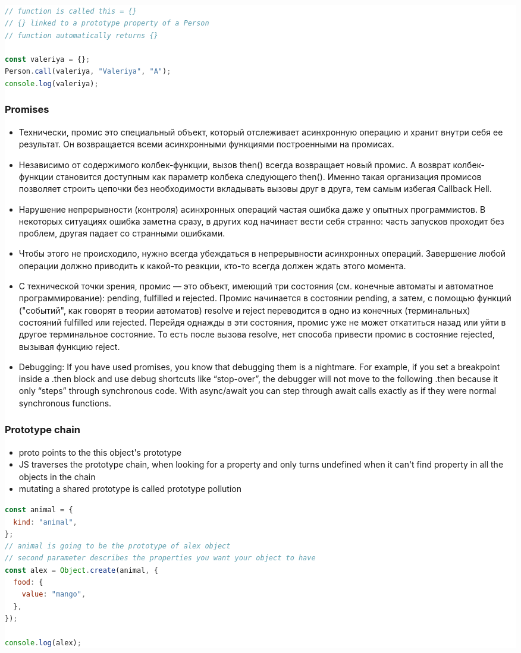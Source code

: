 ```javascript
// function is called this = {}
// {} linked to a prototype property of a Person
// function automatically returns {}

const valeriya = {};
Person.call(valeriya, "Valeriya", "A");
console.log(valeriya);
```

### Promises

- Технически, промис это специальный объект, который отслеживает асинхронную операцию и хранит внутри себя ее результат. Он возвращается всеми асинхронными функциями построенными на промисах.

- Независимо от содержимого колбек-функции, вызов then() всегда возвращает новый промис. А возврат колбек-функции становится доступным как параметр колбека следующего then(). Именно такая организация промисов позволяет строить цепочки без необходимости вкладывать вызовы друг в друга, тем самым избегая Callback Hell.

- Нарушение непрерывности (контроля) асинхронных операций частая ошибка даже у опытных программистов. В некоторых ситуациях ошибка заметна сразу, в других код начинает вести себя странно: часть запусков проходит без проблем, другая падает со странными ошибками.

- Чтобы этого не происходило, нужно всегда убеждаться в непрерывности асинхронных операций. Завершение любой операции должно приводить к какой-то реакции, кто-то всегда должен ждать этого момента.

- С технической точки зрения, промис — это объект, имеющий три состояния (см. конечные автоматы и автоматное программирование): pending, fulfilled и rejected. Промис начинается в состоянии pending, а затем, с помощью функций ("событий", как говорят в теории автоматов) resolve и reject переводится в одно из конечных (терминальных) состояний fulfilled или rejected. Перейдя однажды в эти состояния, промис уже не может откатиться назад или уйти в другое терминальное состояние. То есть после вызова resolve, нет способа привести промис в состояние rejected, вызывая функцию reject.

- Debugging: If you have used promises, you know that debugging them is a nightmare. For example, if you set a breakpoint inside a .then block and use debug shortcuts like “stop-over”, the debugger will not move to the following .then because it only “steps” through synchronous code.
  With async/await you can step through await calls exactly as if they were normal synchronous functions.

### Prototype chain

- proto points to the this object's prototype
- JS traverses the prototype chain, when looking for a property and only turns undefined when it can't find property in all the objects in the chain
- mutating a shared prototype is called prototype pollution

```javascript
const animal = {
  kind: "animal",
};
// animal is going to be the prototype of alex object
// second parameter describes the properties you want your object to have
const alex = Object.create(animal, {
  food: {
    value: "mango",
  },
});

console.log(alex);
```
